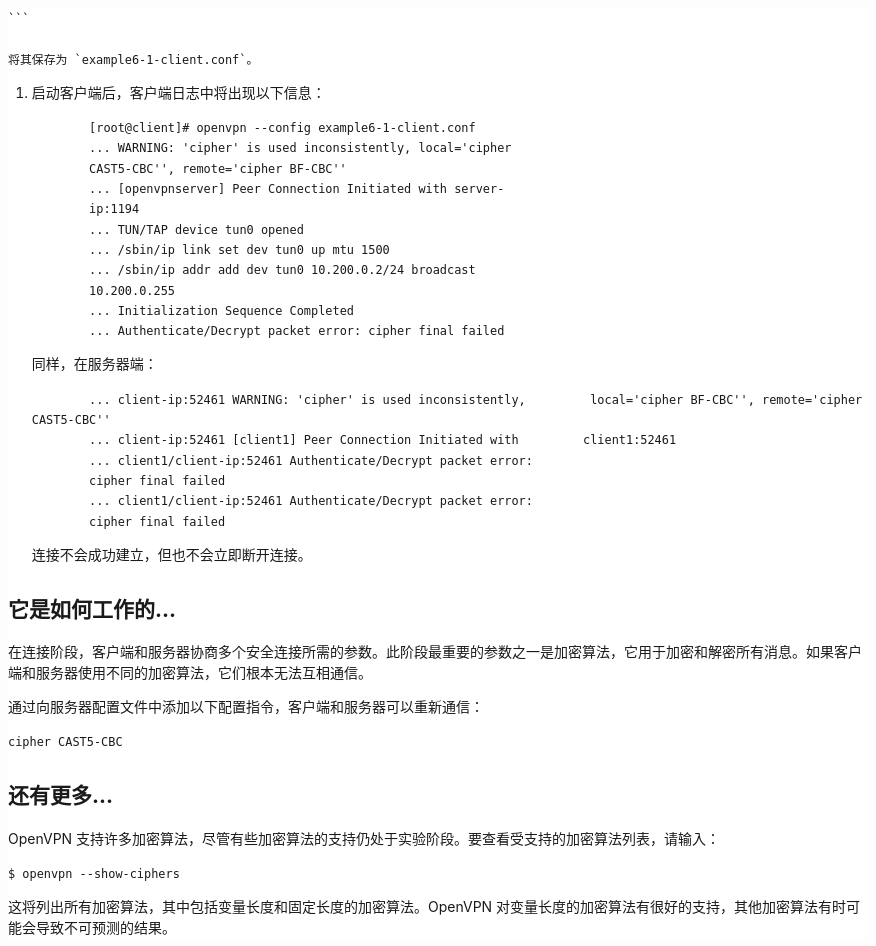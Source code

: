     ```

    将其保存为 `example6-1-client.conf`。

1.  启动客户端后，客户端日志中将出现以下信息：

    ```
            [root@client]# openvpn --config example6-1-client.conf 
            ... WARNING: 'cipher' is used inconsistently, local='cipher 
            CAST5-CBC'', remote='cipher BF-CBC'' 
            ... [openvpnserver] Peer Connection Initiated with server-
            ip:1194 
            ... TUN/TAP device tun0 opened 
            ... /sbin/ip link set dev tun0 up mtu 1500 
            ... /sbin/ip addr add dev tun0 10.200.0.2/24 broadcast 
            10.200.0.255 
            ... Initialization Sequence Completed 
            ... Authenticate/Decrypt packet error: cipher final failed 

    ```

    同样，在服务器端：

    ```
            ... client-ip:52461 WARNING: 'cipher' is used inconsistently,         local='cipher BF-CBC'', remote='cipher CAST5-CBC'' 
            ... client-ip:52461 [client1] Peer Connection Initiated with         client1:52461 
            ... client1/client-ip:52461 Authenticate/Decrypt packet error: 
            cipher final failed 
            ... client1/client-ip:52461 Authenticate/Decrypt packet error: 
            cipher final failed 

    ```

    连接不会成功建立，但也不会立即断开连接。

## 它是如何工作的...

在连接阶段，客户端和服务器协商多个安全连接所需的参数。此阶段最重要的参数之一是加密算法，它用于加密和解密所有消息。如果客户端和服务器使用不同的加密算法，它们根本无法互相通信。

通过向服务器配置文件中添加以下配置指令，客户端和服务器可以重新通信：

```
cipher CAST5-CBC 

```

## 还有更多...

OpenVPN 支持许多加密算法，尽管有些加密算法的支持仍处于实验阶段。要查看受支持的加密算法列表，请输入：

```
$ openvpn --show-ciphers

```

这将列出所有加密算法，其中包括变量长度和固定长度的加密算法。OpenVPN 对变量长度的加密算法有很好的支持，其他加密算法有时可能会导致不可预测的结果。
